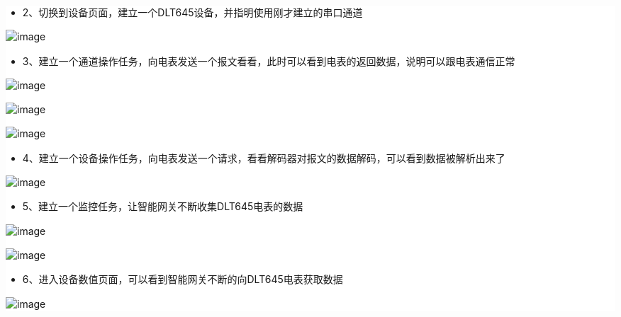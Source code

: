 - 2、切换到设备页面，建立一个DLT645设备，并指明使用刚才建立的串口通道

![image](http://docs.fox-tech.cn/_images/dlt645%205.jpg)


- 3、建立一个通道操作任务，向电表发送一个报文看看，此时可以看到电表的返回数据，说明可以跟电表通信正常

![image](http://docs.fox-tech.cn/_images/dlt645%202.jpg)

![image](http://docs.fox-tech.cn/_images/serial1.jpg)

![image](http://docs.fox-tech.cn/_images/dlt645.jpg)

- 4、建立一个设备操作任务，向电表发送一个请求，看看解码器对报文的数据解码，可以看到数据被解析出来了

![image](http://docs.fox-tech.cn/_images/dlt645%203.jpg)

- 5、建立一个监控任务，让智能网关不断收集DLT645电表的数据

![image](http://docs.fox-tech.cn/_images/dlt645%206.jpg)

![image](http://docs.fox-tech.cn/_images/dlt645.jpg)

- 6、进入设备数值页面，可以看到智能网关不断的向DLT645电表获取数据

![image](http://docs.fox-tech.cn/_images/dlt645%207.jpg)

